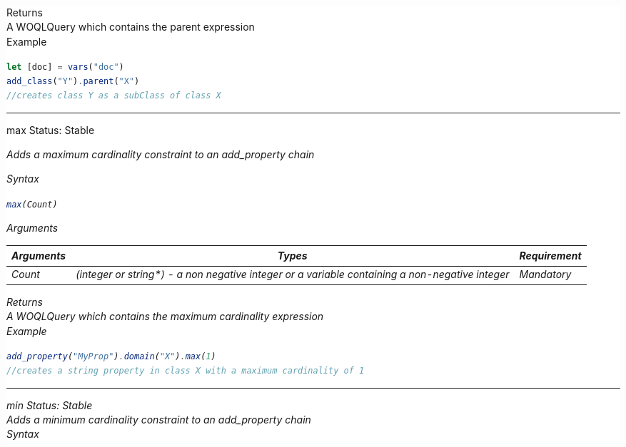 <div class="anchor-sub-parts">Returns</div>
A WOQLQuery which contains the parent expression

<div class="anchor-sub-parts">Example</div>


```js
let [doc] = vars("doc")
add_class("Y").parent("X")
//creates class Y as a subClass of class X  

```

<hr class="section-separator"/>



<div class="anchor-sub-headings-style">
    <span class="anchor-sub-headings">max</span>
    <span class="anchor-status anchor-status-stable"> Status: Stable </span>
</div>

<i class="fa fa-check status-stable"/>

Adds a maximum cardinality constraint to an add_property chain  

<div class="anchor-sub-parts">Syntax</div>

```js
max(Count)
```

<div class="anchor-sub-parts">Arguments</div>  

| Arguments                                         | Types                                                                | Requirement                |
|---------------------------------------------------|----------------------------------------------------------------------|----------------------------|
| <span class="param-type">Count  </span>         |(integer or string*) - a non negative integer or a variable containing a non-negative integer | Mandatory

<div class="anchor-sub-parts">Returns</div>
A WOQLQuery which contains the maximum cardinality expression

<div class="anchor-sub-parts">Example</div>


```js
add_property("MyProp").domain("X").max(1)
//creates a string property in class X with a maximum cardinality of 1

```

<hr class="section-separator"/>


<div class="anchor-sub-headings-style">
    <span class="anchor-sub-headings">min</span>
    <span class="anchor-status anchor-status-stable"> Status: Stable </span>
</div>

<i class="fa fa-check status-stable"/>
Adds a minimum cardinality constraint to an add_property chain   

<div class="anchor-sub-parts">Syntax</div>
